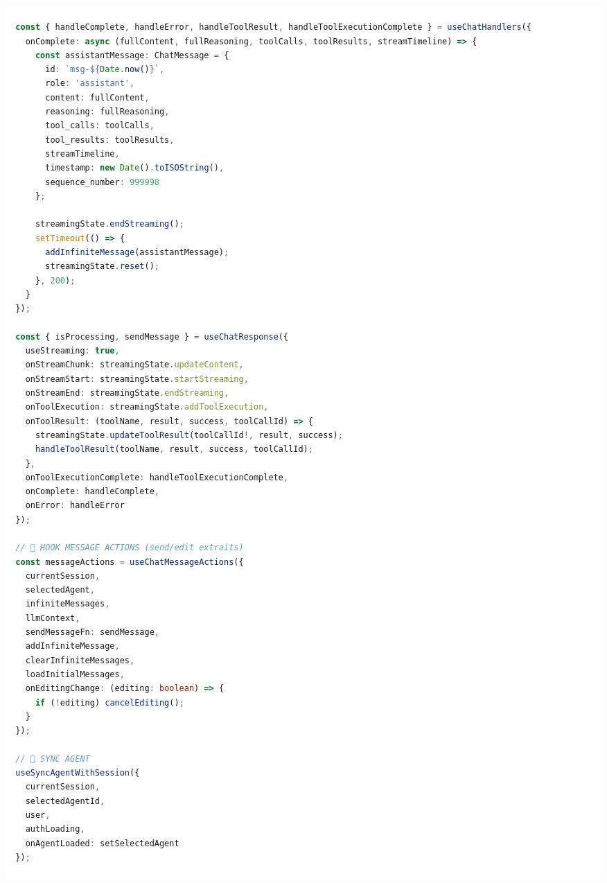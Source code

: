 ```typescript
  
  const { handleComplete, handleError, handleToolResult, handleToolExecutionComplete } = useChatHandlers({
    onComplete: async (fullContent, fullReasoning, toolCalls, toolResults, streamTimeline) => {
      const assistantMessage: ChatMessage = {
        id: `msg-${Date.now()}`,
        role: 'assistant',
        content: fullContent,
        reasoning: fullReasoning,
        tool_calls: toolCalls,
        tool_results: toolResults,
        streamTimeline,
        timestamp: new Date().toISOString(),
        sequence_number: 999998
      };
      
      streamingState.endStreaming();
      setTimeout(() => {
        addInfiniteMessage(assistantMessage);
        streamingState.reset();
      }, 200);
    }
  });
  
  const { isProcessing, sendMessage } = useChatResponse({
    useStreaming: true,
    onStreamChunk: streamingState.updateContent,
    onStreamStart: streamingState.startStreaming,
    onStreamEnd: streamingState.endStreaming,
    onToolExecution: streamingState.addToolExecution,
    onToolResult: (toolName, result, success, toolCallId) => {
      streamingState.updateToolResult(toolCallId!, result, success);
      handleToolResult(toolName, result, success, toolCallId);
    },
    onToolExecutionComplete: handleToolExecutionComplete,
    onComplete: handleComplete,
    onError: handleError
  });
  
  // 🎯 HOOK MESSAGE ACTIONS (send/edit extraits)
  const messageActions = useChatMessageActions({
    currentSession,
    selectedAgent,
    infiniteMessages,
    llmContext,
    sendMessageFn: sendMessage,
    addInfiniteMessage,
    clearInfiniteMessages,
    loadInitialMessages,
    onEditingChange: (editing: boolean) => {
      if (!editing) cancelEditing();
    }
  });
  
  // 🎯 SYNC AGENT
  useSyncAgentWithSession({
    currentSession,
    selectedAgentId,
    user,
    authLoading,
    onAgentLoaded: setSelectedAgent
  });
  
```